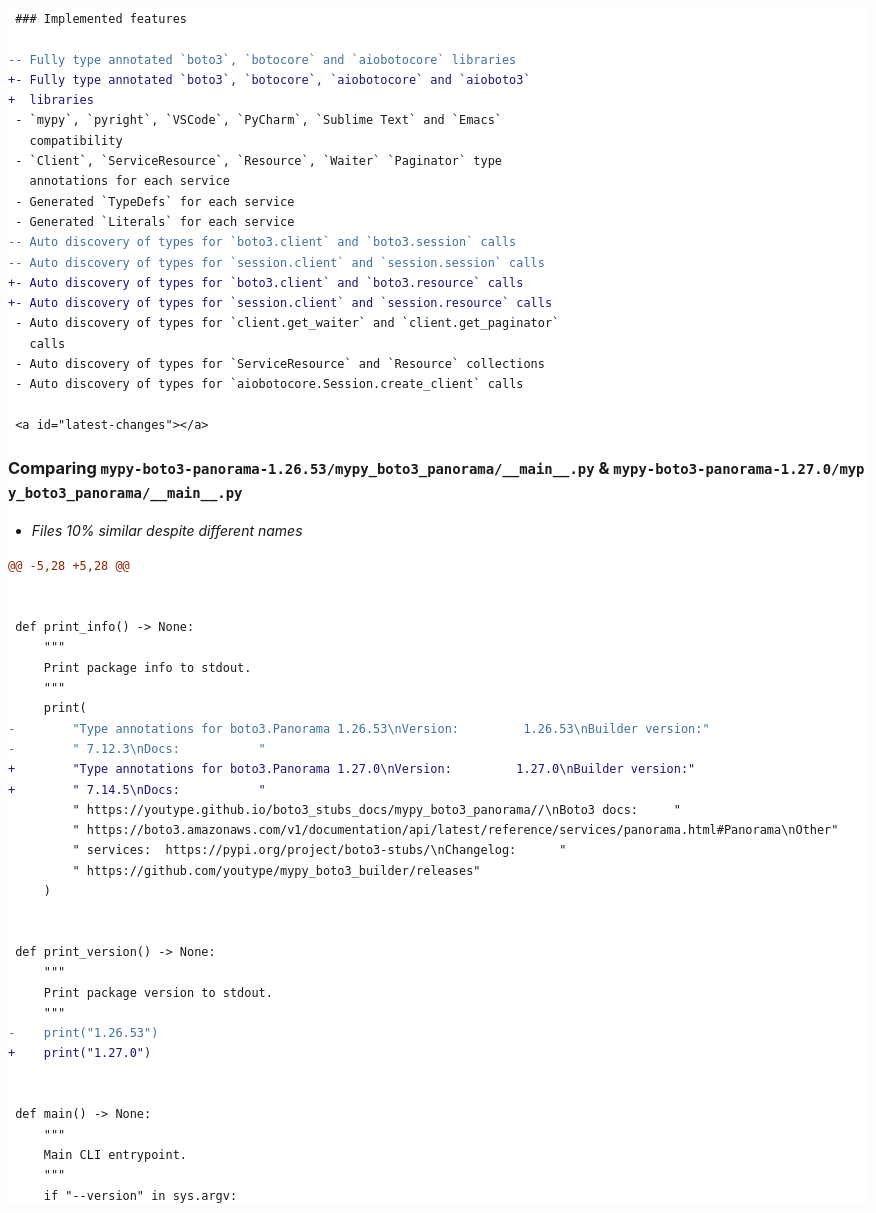```diff
 ### Implemented features
 
-- Fully type annotated `boto3`, `botocore` and `aiobotocore` libraries
+- Fully type annotated `boto3`, `botocore`, `aiobotocore` and `aioboto3`
+  libraries
 - `mypy`, `pyright`, `VSCode`, `PyCharm`, `Sublime Text` and `Emacs`
   compatibility
 - `Client`, `ServiceResource`, `Resource`, `Waiter` `Paginator` type
   annotations for each service
 - Generated `TypeDefs` for each service
 - Generated `Literals` for each service
-- Auto discovery of types for `boto3.client` and `boto3.session` calls
-- Auto discovery of types for `session.client` and `session.session` calls
+- Auto discovery of types for `boto3.client` and `boto3.resource` calls
+- Auto discovery of types for `session.client` and `session.resource` calls
 - Auto discovery of types for `client.get_waiter` and `client.get_paginator`
   calls
 - Auto discovery of types for `ServiceResource` and `Resource` collections
 - Auto discovery of types for `aiobotocore.Session.create_client` calls
 
 <a id="latest-changes"></a>
```

### Comparing `mypy-boto3-panorama-1.26.53/mypy_boto3_panorama/__main__.py` & `mypy-boto3-panorama-1.27.0/mypy_boto3_panorama/__main__.py`

 * *Files 10% similar despite different names*

```diff
@@ -5,28 +5,28 @@
 
 
 def print_info() -> None:
     """
     Print package info to stdout.
     """
     print(
-        "Type annotations for boto3.Panorama 1.26.53\nVersion:         1.26.53\nBuilder version:"
-        " 7.12.3\nDocs:           "
+        "Type annotations for boto3.Panorama 1.27.0\nVersion:         1.27.0\nBuilder version:"
+        " 7.14.5\nDocs:           "
         " https://youtype.github.io/boto3_stubs_docs/mypy_boto3_panorama//\nBoto3 docs:     "
         " https://boto3.amazonaws.com/v1/documentation/api/latest/reference/services/panorama.html#Panorama\nOther"
         " services:  https://pypi.org/project/boto3-stubs/\nChangelog:      "
         " https://github.com/youtype/mypy_boto3_builder/releases"
     )
 
 
 def print_version() -> None:
     """
     Print package version to stdout.
     """
-    print("1.26.53")
+    print("1.27.0")
 
 
 def main() -> None:
     """
     Main CLI entrypoint.
     """
     if "--version" in sys.argv:
```